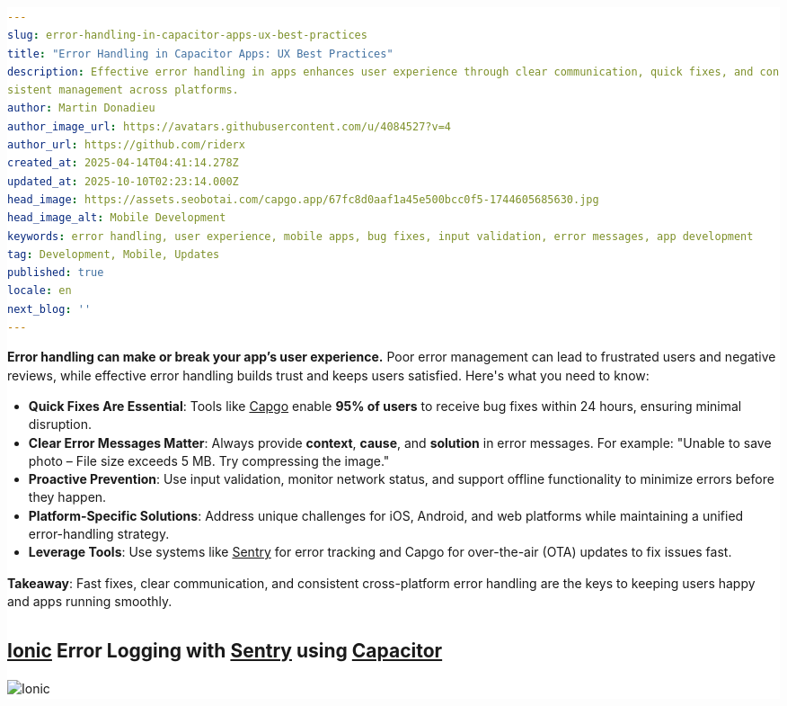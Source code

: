 ```yaml
---
slug: error-handling-in-capacitor-apps-ux-best-practices
title: "Error Handling in Capacitor Apps: UX Best Practices"
description: Effective error handling in apps enhances user experience through clear communication, quick fixes, and consistent management across platforms.
author: Martin Donadieu
author_image_url: https://avatars.githubusercontent.com/u/4084527?v=4
author_url: https://github.com/riderx
created_at: 2025-04-14T04:41:14.278Z
updated_at: 2025-10-10T02:23:14.000Z
head_image: https://assets.seobotai.com/capgo.app/67fc8d0aaf1a45e500bcc0f5-1744605685630.jpg
head_image_alt: Mobile Development
keywords: error handling, user experience, mobile apps, bug fixes, input validation, error messages, app development
tag: Development, Mobile, Updates
published: true
locale: en
next_blog: ''
---
```


**Error handling can make or break your app’s user experience.** Poor error management can lead to frustrated users and negative reviews, while effective error handling builds trust and keeps users satisfied. Here's what you need to know:

-   **Quick Fixes Are Essential**: Tools like [Capgo](https://capgo.app/) enable **95% of users** to receive bug fixes within 24 hours, ensuring minimal disruption.
-   **Clear Error Messages Matter**: Always provide **context**, **cause**, and **solution** in error messages. For example: "Unable to save photo – File size exceeds 5 MB. Try compressing the image."
-   **Proactive Prevention**: Use input validation, monitor network status, and support offline functionality to minimize errors before they happen.
-   **Platform-Specific Solutions**: Address unique challenges for iOS, Android, and web platforms while maintaining a unified error-handling strategy.
-   **Leverage Tools**: Use systems like [Sentry](https://sentry.io/) for error tracking and Capgo for over-the-air (OTA) updates to fix issues fast.

**Takeaway**: Fast fixes, clear communication, and consistent cross-platform error handling are the keys to keeping users happy and apps running smoothly.

## [Ionic](https://ionicframework.com/) Error Logging with [Sentry](https://sentry.io/) using [Capacitor](https://capacitorjs.com/)

![Ionic](https://assets.seobotai.com/capgo.app/67fc8d0aaf1a45e500bcc0f5/e144b5b930d9d793c665f9f08c6b1196.jpg)

<iframe src="https://www.youtube.com/embed/REiJTqu3-88" aria-label="YouTube video player" frameborder="0" allow="accelerometer; autoplay; clipboard-write; encrypted-media; gyroscope; picture-in-picture; web-share" referrerpolicy="strict-origin-when-cross-origin" style="width: 100%; height: 500px;" allowfullscreen></iframe>
